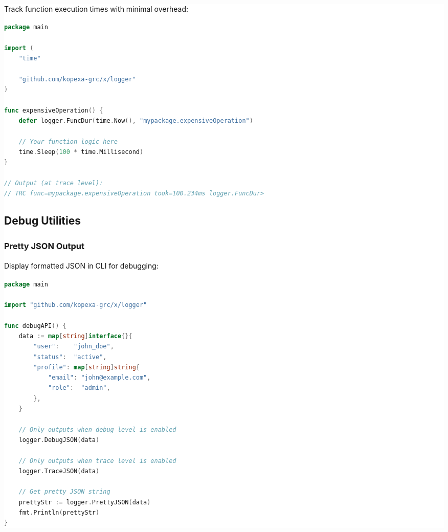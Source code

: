 Track function execution times with minimal overhead:

```go
package main

import (
    "time"
    
    "github.com/kopexa-grc/x/logger"
)

func expensiveOperation() {
    defer logger.FuncDur(time.Now(), "mypackage.expensiveOperation")
    
    // Your function logic here
    time.Sleep(100 * time.Millisecond)
}

// Output (at trace level):
// TRC func=mypackage.expensiveOperation took=100.234ms logger.FuncDur>
```

## Debug Utilities

### Pretty JSON Output

Display formatted JSON in CLI for debugging:

```go
package main

import "github.com/kopexa-grc/x/logger"

func debugAPI() {
    data := map[string]interface{}{
        "user":    "john_doe",
        "status":  "active",
        "profile": map[string]string{
            "email": "john@example.com",
            "role":  "admin",
        },
    }
    
    // Only outputs when debug level is enabled
    logger.DebugJSON(data)
    
    // Only outputs when trace level is enabled
    logger.TraceJSON(data)
    
    // Get pretty JSON string
    prettyStr := logger.PrettyJSON(data)
    fmt.Println(prettyStr)
}
```
